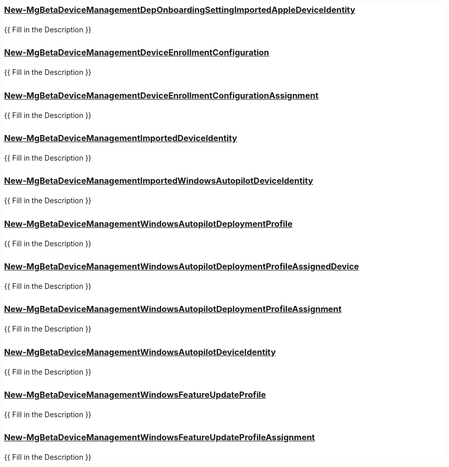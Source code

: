 ### [New-MgBetaDeviceManagementDepOnboardingSettingImportedAppleDeviceIdentity](New-MgBetaDeviceManagementDepOnboardingSettingImportedAppleDeviceIdentity.md)
{{ Fill in the Description }}

### [New-MgBetaDeviceManagementDeviceEnrollmentConfiguration](New-MgBetaDeviceManagementDeviceEnrollmentConfiguration.md)
{{ Fill in the Description }}

### [New-MgBetaDeviceManagementDeviceEnrollmentConfigurationAssignment](New-MgBetaDeviceManagementDeviceEnrollmentConfigurationAssignment.md)
{{ Fill in the Description }}

### [New-MgBetaDeviceManagementImportedDeviceIdentity](New-MgBetaDeviceManagementImportedDeviceIdentity.md)
{{ Fill in the Description }}

### [New-MgBetaDeviceManagementImportedWindowsAutopilotDeviceIdentity](New-MgBetaDeviceManagementImportedWindowsAutopilotDeviceIdentity.md)
{{ Fill in the Description }}

### [New-MgBetaDeviceManagementWindowsAutopilotDeploymentProfile](New-MgBetaDeviceManagementWindowsAutopilotDeploymentProfile.md)
{{ Fill in the Description }}

### [New-MgBetaDeviceManagementWindowsAutopilotDeploymentProfileAssignedDevice](New-MgBetaDeviceManagementWindowsAutopilotDeploymentProfileAssignedDevice.md)
{{ Fill in the Description }}

### [New-MgBetaDeviceManagementWindowsAutopilotDeploymentProfileAssignment](New-MgBetaDeviceManagementWindowsAutopilotDeploymentProfileAssignment.md)
{{ Fill in the Description }}

### [New-MgBetaDeviceManagementWindowsAutopilotDeviceIdentity](New-MgBetaDeviceManagementWindowsAutopilotDeviceIdentity.md)
{{ Fill in the Description }}

### [New-MgBetaDeviceManagementWindowsFeatureUpdateProfile](New-MgBetaDeviceManagementWindowsFeatureUpdateProfile.md)
{{ Fill in the Description }}

### [New-MgBetaDeviceManagementWindowsFeatureUpdateProfileAssignment](New-MgBetaDeviceManagementWindowsFeatureUpdateProfileAssignment.md)
{{ Fill in the Description }}
